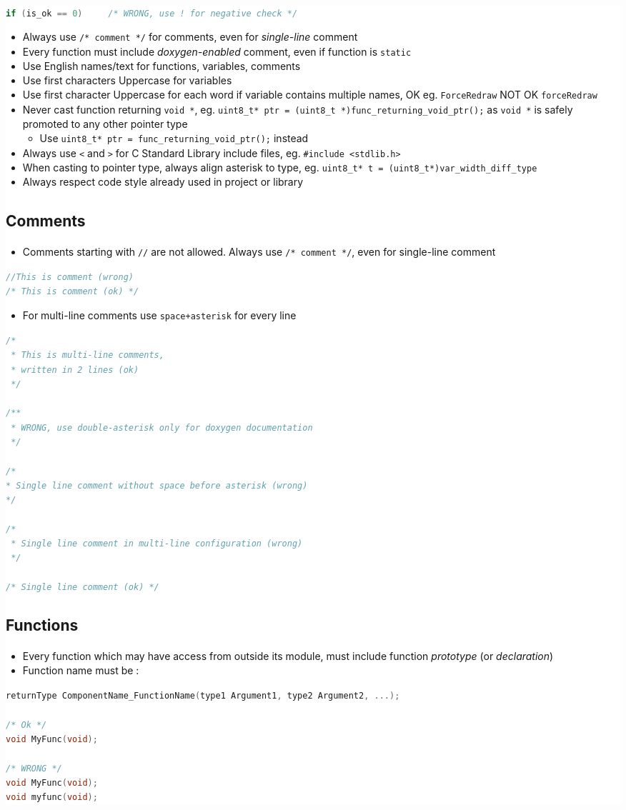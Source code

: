 ```c
if (is_ok == 0)     /* WRONG, use ! for negative check */

```
- Always use `/* comment */` for comments, even for *single-line* comment
- Every function must include *doxygen-enabled* comment, even if function is `static`
- Use English names/text for functions, variables, comments
- Use first characters Uppercase for variables
- Use first character Uppercase for each word if variable contains multiple names, OK eg. `ForceRedraw` NOT OK `forceRedraw`
- Never cast function returning `void *`, eg. `uint8_t* ptr = (uint8_t *)func_returning_void_ptr();` as `void *` is safely promoted to any other pointer type
    - Use `uint8_t* ptr = func_returning_void_ptr();` instead
- Always use `<` and `>` for C Standard Library include files, eg. `#include <stdlib.h>`
- When casting to pointer type, always align asterisk to type, eg. `uint8_t* t = (uint8_t*)var_width_diff_type`
- Always respect code style already used in project or library

## Comments

- Comments starting with `//` are not allowed. Always use `/* comment */`, even for single-line comment
```c
//This is comment (wrong)
/* This is comment (ok) */
```

- For multi-line comments use `space+asterisk` for every line
```c
/*
 * This is multi-line comments,
 * written in 2 lines (ok)
 */

/**
 * WRONG, use double-asterisk only for doxygen documentation
 */

/*
* Single line comment without space before asterisk (wrong)
*/

/*
 * Single line comment in multi-line configuration (wrong)
 */

/* Single line comment (ok) */

```
## Functions

- Every function which may have access from outside its module, must include function *prototype* (or *declaration*)
- Function name must be :
 ```c
 returnType ComponentName_FunctionName(type1 Argument1, type2 Argument2, ...);

/* Ok */
void MyFunc(void);

/* WRONG */
void MyFunc(void);
void myfunc(void);


 ```